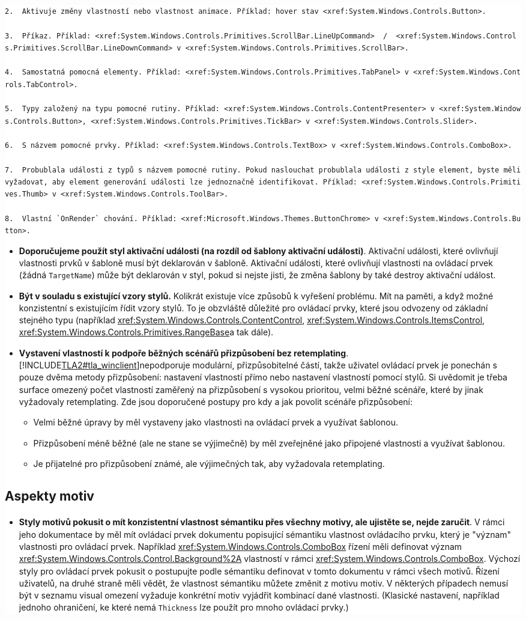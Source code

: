     2.  Aktivuje změny vlastností nebo vlastnost animace. Příklad: hover stav <xref:System.Windows.Controls.Button>.  
  
    3.  Příkaz. Příklad: <xref:System.Windows.Controls.Primitives.ScrollBar.LineUpCommand>  /  <xref:System.Windows.Controls.Primitives.ScrollBar.LineDownCommand> v <xref:System.Windows.Controls.Primitives.ScrollBar>.  
  
    4.  Samostatná pomocná elementy. Příklad: <xref:System.Windows.Controls.Primitives.TabPanel> v <xref:System.Windows.Controls.TabControl>.  
  
    5.  Typy založený na typu pomocné rutiny. Příklad: <xref:System.Windows.Controls.ContentPresenter> v <xref:System.Windows.Controls.Button>, <xref:System.Windows.Controls.Primitives.TickBar> v <xref:System.Windows.Controls.Slider>.  
  
    6.  S názvem pomocné prvky. Příklad: <xref:System.Windows.Controls.TextBox> v <xref:System.Windows.Controls.ComboBox>.  
  
    7.  Probublala události z typů s názvem pomocné rutiny. Pokud naslouchat probublala události z style element, byste měli vyžadovat, aby element generování události lze jednoznačně identifikovat. Příklad: <xref:System.Windows.Controls.Primitives.Thumb> v <xref:System.Windows.Controls.ToolBar>.  
  
    8.  Vlastní `OnRender` chování. Příklad: <xref:Microsoft.Windows.Themes.ButtonChrome> v <xref:System.Windows.Controls.Button>.  
  
-   **Doporučujeme použít styl aktivační události (na rozdíl od šablony aktivační události)**. Aktivační události, které ovlivňují vlastnosti prvků v šabloně musí být deklarován v šabloně. Aktivační události, které ovlivňují vlastnosti na ovládací prvek (žádná `TargetName`) může být deklarován v styl, pokud si nejste jisti, že změna šablony by také destroy aktivační událost.  
  
-   **Být v souladu s existující vzory stylů.** Kolikrát existuje více způsobů k vyřešení problému. Mít na paměti, a když možné konzistentní s existujícím řídit vzory stylů. To je obzvláště důležité pro ovládací prvky, které jsou odvozeny od základní stejného typu (například <xref:System.Windows.Controls.ContentControl>, <xref:System.Windows.Controls.ItemsControl>, <xref:System.Windows.Controls.Primitives.RangeBase>a tak dále).  
  
-   **Vystavení vlastností k podpoře běžných scénářů přizpůsobení bez retemplating**. [!INCLUDE[TLA2#tla_winclient](../../../../includes/tla2sharptla-winclient-md.md)]nepodporuje modulární, přizpůsobitelné částí, takže uživatel ovládací prvek je ponechán s pouze dvěma metody přizpůsobení: nastavení vlastností přímo nebo nastavení vlastností pomocí stylů. Si uvědomit je třeba surface omezený počet vlastností zaměřený na přizpůsobení s vysokou prioritou, velmi běžné scénáře, které by jinak vyžadovaly retemplating. Zde jsou doporučené postupy pro kdy a jak povolit scénáře přizpůsobení:  
  
    -   Velmi běžné úpravy by měl vystaveny jako vlastnosti na ovládací prvek a využívat šablonou.  
  
    -   Přizpůsobení méně běžné (ale ne stane se výjimečně) by měl zveřejněné jako připojené vlastnosti a využívat šablonou.  
  
    -   Je přijatelné pro přizpůsobení známé, ale výjimečných tak, aby vyžadovala retemplating.  
  
<a name="Theme_Considerations"></a>   
## <a name="theme-considerations"></a>Aspekty motiv  
  
-   **Styly motivů pokusit o mít konzistentní vlastnost sémantiku přes všechny motivy, ale ujistěte se, nejde zaručit**. V rámci jeho dokumentace by měl mít ovládací prvek dokumentu popisující sémantiku vlastnost ovládacího prvku, který je "význam" vlastnosti pro ovládací prvek. Například <xref:System.Windows.Controls.ComboBox> řízení měli definovat význam <xref:System.Windows.Controls.Control.Background%2A> vlastností v rámci <xref:System.Windows.Controls.ComboBox>. Výchozí styly pro ovládací prvek pokusit o postupujte podle sémantiku definovat v tomto dokumentu v rámci všech motivů. Řízení uživatelů, na druhé straně měli vědět, že vlastnost sémantiku můžete změnit z motivu motiv. V některých případech nemusí být v seznamu visual omezení vyžaduje konkrétní motiv vyjádřit kombinací dané vlastnosti. (Klasické nastavení, například jednoho ohraničení, ke které nemá `Thickness` lze použít pro mnoho ovládací prvky.)  
  